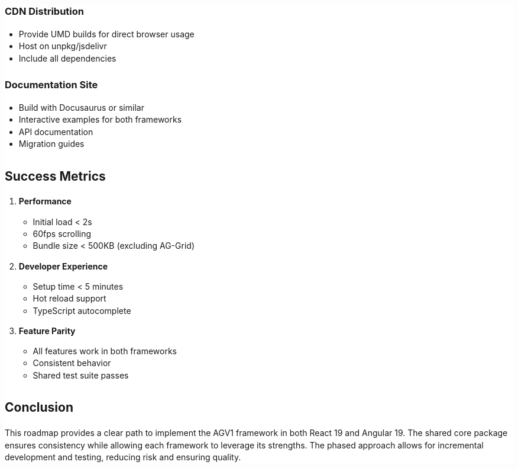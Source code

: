 ### CDN Distribution
- Provide UMD builds for direct browser usage
- Host on unpkg/jsdelivr
- Include all dependencies

### Documentation Site
- Build with Docusaurus or similar
- Interactive examples for both frameworks
- API documentation
- Migration guides

## Success Metrics

1. **Performance**
   - Initial load < 2s
   - 60fps scrolling
   - Bundle size < 500KB (excluding AG-Grid)

2. **Developer Experience**
   - Setup time < 5 minutes
   - Hot reload support
   - TypeScript autocomplete

3. **Feature Parity**
   - All features work in both frameworks
   - Consistent behavior
   - Shared test suite passes

## Conclusion

This roadmap provides a clear path to implement the AGV1 framework in both React 19 and Angular 19. The shared core package ensures consistency while allowing each framework to leverage its strengths. The phased approach allows for incremental development and testing, reducing risk and ensuring quality.